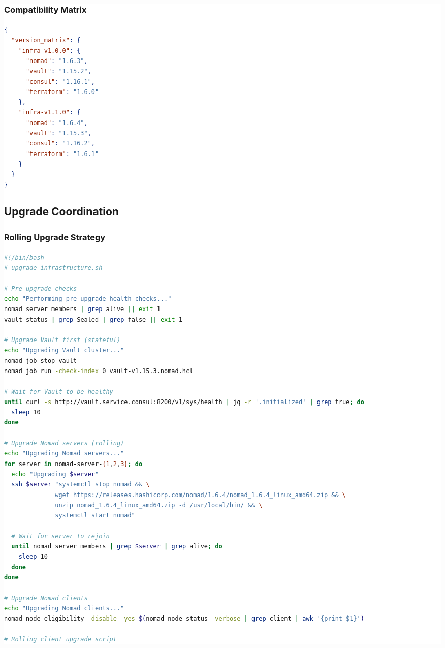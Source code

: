 
### Compatibility Matrix
```json
{
  "version_matrix": {
    "infra-v1.0.0": {
      "nomad": "1.6.3",
      "vault": "1.15.2",
      "consul": "1.16.1",
      "terraform": "1.6.0"
    },
    "infra-v1.1.0": {
      "nomad": "1.6.4",
      "vault": "1.15.3",
      "consul": "1.16.2",
      "terraform": "1.6.1"
    }
  }
}
```

## Upgrade Coordination

### Rolling Upgrade Strategy
```bash
#!/bin/bash
# upgrade-infrastructure.sh

# Pre-upgrade checks
echo "Performing pre-upgrade health checks..."
nomad server members | grep alive || exit 1
vault status | grep Sealed | grep false || exit 1

# Upgrade Vault first (stateful)
echo "Upgrading Vault cluster..."
nomad job stop vault
nomad job run -check-index 0 vault-v1.15.3.nomad.hcl

# Wait for Vault to be healthy
until curl -s http://vault.service.consul:8200/v1/sys/health | jq -r '.initialized' | grep true; do
  sleep 10
done

# Upgrade Nomad servers (rolling)
echo "Upgrading Nomad servers..."
for server in nomad-server-{1,2,3}; do
  echo "Upgrading $server"
  ssh $server "systemctl stop nomad && \
              wget https://releases.hashicorp.com/nomad/1.6.4/nomad_1.6.4_linux_amd64.zip && \
              unzip nomad_1.6.4_linux_amd64.zip -d /usr/local/bin/ && \
              systemctl start nomad"
  
  # Wait for server to rejoin
  until nomad server members | grep $server | grep alive; do
    sleep 10
  done
done

# Upgrade Nomad clients
echo "Upgrading Nomad clients..."
nomad node eligibility -disable -yes $(nomad node status -verbose | grep client | awk '{print $1}')

# Rolling client upgrade script
```